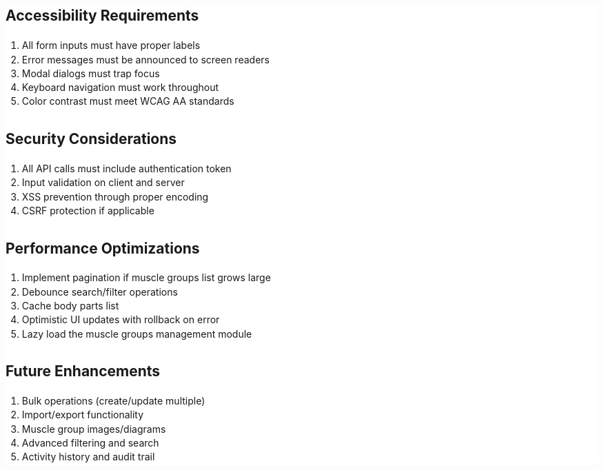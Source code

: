 ## Accessibility Requirements

1. All form inputs must have proper labels
2. Error messages must be announced to screen readers
3. Modal dialogs must trap focus
4. Keyboard navigation must work throughout
5. Color contrast must meet WCAG AA standards

## Security Considerations

1. All API calls must include authentication token
2. Input validation on client and server
3. XSS prevention through proper encoding
4. CSRF protection if applicable

## Performance Optimizations

1. Implement pagination if muscle groups list grows large
2. Debounce search/filter operations
3. Cache body parts list
4. Optimistic UI updates with rollback on error
5. Lazy load the muscle groups management module

## Future Enhancements

1. Bulk operations (create/update multiple)
2. Import/export functionality
3. Muscle group images/diagrams
4. Advanced filtering and search
5. Activity history and audit trail